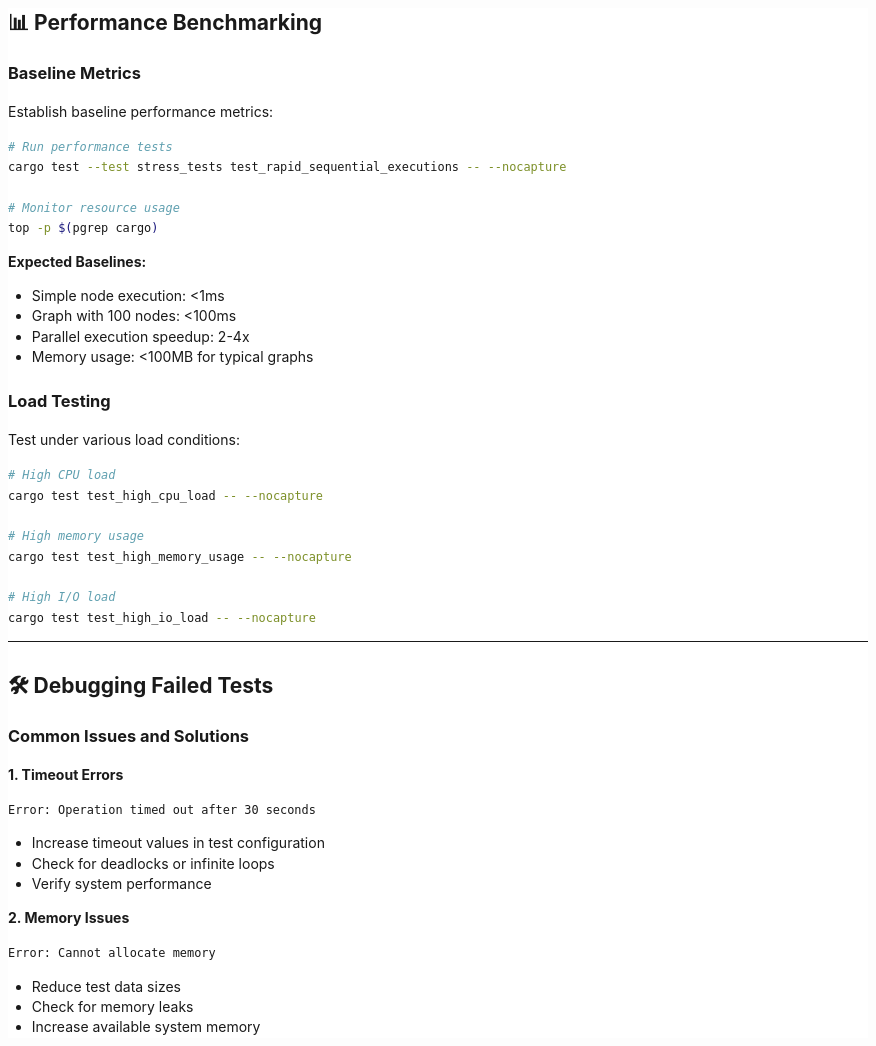 
## 📊 Performance Benchmarking

### Baseline Metrics

Establish baseline performance metrics:

```bash
# Run performance tests
cargo test --test stress_tests test_rapid_sequential_executions -- --nocapture

# Monitor resource usage
top -p $(pgrep cargo)
```

**Expected Baselines:**
- Simple node execution: <1ms
- Graph with 100 nodes: <100ms
- Parallel execution speedup: 2-4x
- Memory usage: <100MB for typical graphs

### Load Testing

Test under various load conditions:

```bash
# High CPU load
cargo test test_high_cpu_load -- --nocapture

# High memory usage
cargo test test_high_memory_usage -- --nocapture

# High I/O load
cargo test test_high_io_load -- --nocapture
```

---

## 🛠️ Debugging Failed Tests

### Common Issues and Solutions

**1. Timeout Errors**
```
Error: Operation timed out after 30 seconds
```
- Increase timeout values in test configuration
- Check for deadlocks or infinite loops
- Verify system performance

**2. Memory Issues**
```
Error: Cannot allocate memory
```
- Reduce test data sizes
- Check for memory leaks
- Increase available system memory
